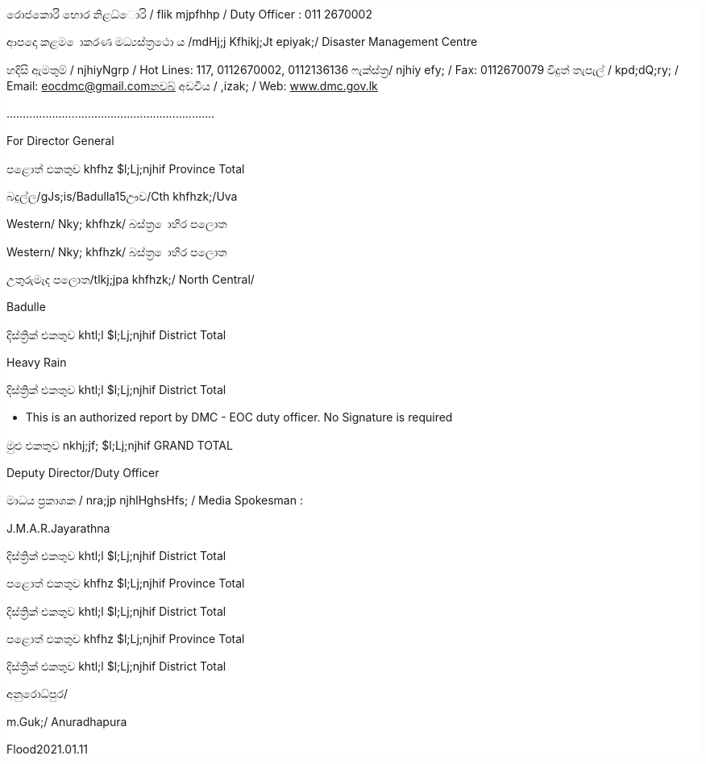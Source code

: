 රොජකොරි භොර නිළධ්‍ොරි / flik mjpfhhp / Duty Officer : 011 2670002

ආපදො කළම ොකරණ මධ්‍යස්ත්‍රථො ය /mdHj;j Kfhikj;Jt epiyak;/ Disaster Management Centre

හදිසි ඇමතුම් / njhiyNgrp / Hot Lines: 117, 0112670002, 0112136136 ෆැක්ස්ත්‍ර/ njhiy efy; / Fax: 0112670079 විදුත් තැපැල් / kpd;dQ;ry; / Email: eocdmc@gmail.comනවබ් අඩවිය / ,izak; / Web: www.dmc.gov.lk

……………………………………………………….

For Director General

පළොත් ඵකතුව khfhz $l;Lj;njhif Province Total

බදුල්ල/gJs;is/Badulla15ඌව/Cth khfhzk;/Uva

Western/ Nky; khfhzk/ බස්ත්‍ර ොහිර පලොත

Western/ Nky; khfhzk/ බස්ත්‍ර ොහිර පලොත

උතුරුමැද පලොත/tlkj;jpa khfhzk;/ North Central/

Badulle

දිස්ත්‍රික් එකතුව khtl;l $l;Lj;njhif District Total

Heavy Rain

දිස්ත්‍රික් එකතුව khtl;l $l;Lj;njhif District Total

* This is an authorized report by DMC - EOC duty officer. No Signature is required

මුළු එකතුව nkhj;jf; $l;Lj;njhif GRAND TOTAL

Deputy Director/Duty Officer

මාධය ප්‍රකාශක / nra;jp njhlHghsHfs; / Media Spokesman :

J.M.A.R.Jayarathna

දිස්ත්‍රික් එකතුව khtl;l $l;Lj;njhif District Total

පළොත් ඵකතුව khfhz $l;Lj;njhif Province Total

දිස්ත්‍රික් එකතුව khtl;l $l;Lj;njhif District Total

පළොත් ඵකතුව khfhz $l;Lj;njhif Province Total

දිස්ත්‍රික් එකතුව khtl;l $l;Lj;njhif District Total

අනුරොධ්‍පුර/

m.Guk;/ Anuradhapura

Flood2021.01.11